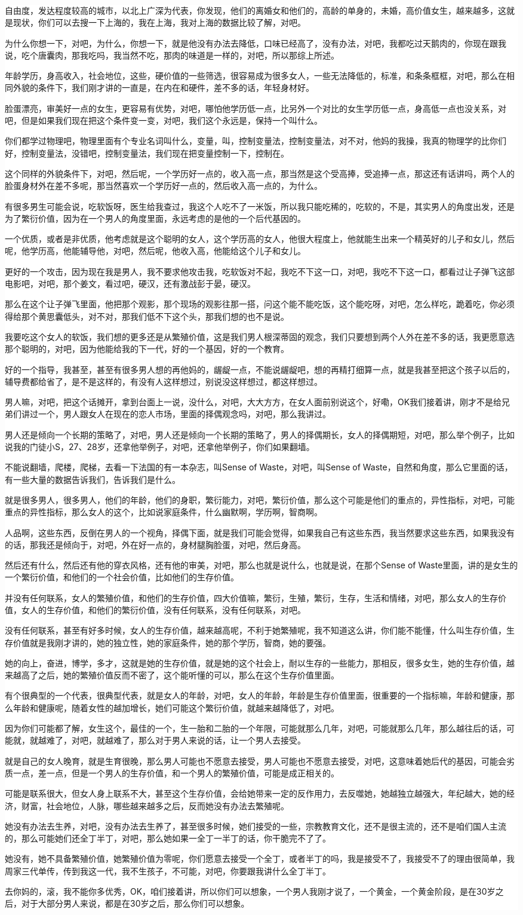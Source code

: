 自由度，发达程度较高的城市，以北上广深为代表，你发现，他们的离婚女和他们的，高龄的单身的，未婚，高价值女生，越来越多，这就是现状，你们可以去搜一下上海的，我在上海，我对上海的数据比较了解，对吧。

为什么你想一下，对吧，为什么，你想一下，就是他没有办法去降低，口味已经高了，没有办法，对吧，我都吃过天鹅肉的，你现在跟我说，吃个唐囊肉，那我吃吗，我当然不吃，那肉的味道是一样的，对吧，所以那综上所述。

年龄学历，身高收入，社会地位，这些，硬价值的一些筛选，很容易成为很多女人，一些无法降低的，标准，和条条框框，对吧，那么在相同外貌的条件下，我们刚才讲的一直是，在内在和硬件，差不多的话，年轻身材好。

脸蛋漂亮，审美好一点的女生，更容易有优势，对吧，哪怕他学历低一点，比另外一个对比的女生学历低一点，身高低一点也没关系，对吧，但是如果我们现在把这个条件变一变，对吧，我们这个永远是，保持一个叫什么。

你们都学过物理吧，物理里面有个专业名词叫什么，变量，叫，控制变量法，控制变量法，对不对，他妈的我操，我真的物理学的比你们好，控制变量法，没错吧，控制变量法，我们现在把变量控制一下，控制在。

这个同样的外貌条件下，对吧，然后呢，一个学历好一点的，收入高一点，那当然是这个受高捧，受追捧一点，那这还有话讲吗，两个人的脸蛋身材外在差不多呢，那当然喜欢一个学历好一点的，然后收入高一点的，为什么。

有很多男生可能会说，吃软饭呀，医生给我查过，我这个人吃不了一米饭，所以我只能吃稀的，吃软的，不是，其实男人的角度出发，还是为了繁衍价值，因为在一个男人的角度里面，永远考虑的是他的一个后代基因的。

一个优质，或者是非优质，他考虑就是这个聪明的女人，这个学历高的女人，他很大程度上，他就能生出来一个精英好的儿子和女儿，然后呢，他学历高，他能辅导他，对吧，然后呢，他收入高，他能给这个儿子和女儿。

更好的一个攻击，因为现在我是男人，我不要求他攻击我，吃软饭对不起，我吃不下这一口，对吧，我吃不下这一口，都看过让子弹飞这部电影吧，对吧，那个姜文，看过吧，硬汉，还有激战彭于晏，硬汉。

那么在这个让子弹飞里面，他把那个观影，那个现场的观影往那一搭，问这个能不能吃饭，这个能吃呀，对吧，怎么样吃，跪着吃，你必须得给那个黄思囊低头，对不对，那我们低不下这个头，那我们想的也不是说。

我要吃这个女人的软饭，我们想的更多还是从繁殖价值，这是我们男人根深蒂固的观念，我们只要想到两个人外在差不多的话，我更愿意选那个聪明的，对吧，因为他能给我的下一代，好的一个基因，好的一个教育。

好的一个指导，我甚至，甚至有很多男人想的再他妈的，龌龊一点，不能说龌龊吧，想的再精打细算一点，就是我甚至把这个孩子以后的，辅导费都给省了，是不是这样的，有没有人这样想过，别说没这样想过，都这样想过。

男人嘛，对吧，把这个话摊开，拿到台面上一说，没什么，对吧，大大方方，在女人面前别说这个，好嘞，OK我们接着讲，刚才不是给兄弟们讲过一个，男人跟女人在现在的恋人市场，里面的择偶观念吗，对吧，那么我讲过。

男人还是倾向一个长期的策略了，对吧，男人还是倾向一个长期的策略了，男人的择偶期长，女人的择偶期短，对吧，那么举个例子，比如说我的门徒小S，27、28岁，还拿他举例子，对吧，还拿他举例子，你们如果翻墙。

不能说翻墙，爬楼，爬梯，去看一下法国的有一本杂志，叫Sense of Waste，对吧，叫Sense of Waste，自然和角度，那么它里面的话，有一些大量的数据告诉我们，告诉我们是什么。

就是很多男人，很多男人，他们的年龄，他们的身职，繁衍能力，对吧，繁衍价值，那么这个可能是他们的重点的，异性指标，对吧，可能重点的异性指标，那么女人的这个，比如说家庭条件，什么幽默啊，学历啊，智商啊。

人品啊，这些东西，反倒在男人的一个视角，择偶下面，就是我们可能会觉得，如果我自己有这些东西，我当然要求这些东西，如果我没有的话，那我还是倾向于，对吧，外在好一点的，身材腿胸脸蛋，对吧，然后身高。

然后还有什么，然后还有他的穿衣风格，还有他的审美，对吧，那么也就是说什么，也就是说，在那个Sense of Waste里面，讲的是女生的一个繁衍价值，和他们的一个社会价值，比如他们的生存价值。

并没有任何联系，女人的繁殖价值，和他们的生存价值，四大价值嘛，繁衍，生殖，繁衍，生存，生活和情绪，对吧，那么女人的生存价值，女人的生存价值，和他们的繁衍价值，没有任何联系，没有任何联系，对吧。

没有任何联系，甚至有好多时候，女人的生存价值，越来越高呢，不利于她繁殖呢，我不知道这么讲，你们能不能懂，什么叫生存价值，生存价值就是我刚才讲的，她的独立性，她的家庭条件，她的那个学历，智商，她的要强。

她的向上，奋进，博学，多才，这就是她的生存价值，就是她的这个社会上，耐以生存的一些能力，那相反，很多女生，她的生存价值，越来越高了之后，她的繁殖价值反而不密了，这个能听懂的可以，那么在这个生存价值里面。

有个很典型的一个代表，很典型代表，就是女人的年龄，对吧，女人的年龄，年龄是生存价值里面，很重要的一个指标嘛，年龄和健康，那么年龄和健康呢，随着女性的越加增长，她们可能这个繁衍价值，就越来越降低了，对吧。

因为你们可能都了解，女生这个，最佳的一个，生一胎和二胎的一个年限，可能就那么几年，对吧，可能就那么几年，那么越往后的话，可能就，就越难了，对吧，就越难了，那么对于男人来说的话，让一个男人去接受。

就是自己的女人晚育，就是生育很晚，那么男人可能也不愿意去接受，男人可能也不愿意去接受，对吧，这意味着她后代的基因，可能会劣质一点，差一点，但是一个男人的生存价值，和一个男人的繁殖价值，可能是成正相关的。

可能是联系很大，但女人身上联系不大，甚至这个生存价值，会给她带来一定的反作用力，去反噬她，她越独立越强大，年纪越大，她的经济，财富，社会地位，人脉，哪些越来越多之后，反而她没有办法去繁殖呢。

她没有办法去生养，对吧，没有办法去生养了，甚至很多时候，她们接受的一些，宗教教育文化，还不是很主流的，还不是咱们国人主流的，那么可能她们还全丁半丁，对吧，那么她如果一全丁一半丁的话，你干脆完不了了。

她没有，她不具备繁殖价值，她繁殖价值为零呢，你们愿意去接受一个全丁，或者半丁的吗，我是接受不了，我接受不了的理由很简单，我周家三代单传，传到我这一代，我不生孩子，不可能，对吧，你要跟我讲什么全丁半丁。

去你妈的，滚，我不能你多优秀，OK，咱们接着讲，所以你们可以想象，一个男人我刚才说了，一个黄金，一个黄金阶段，是在30岁之后，对于大部分男人来说，都是在30岁之后，那么你们可以想象。

